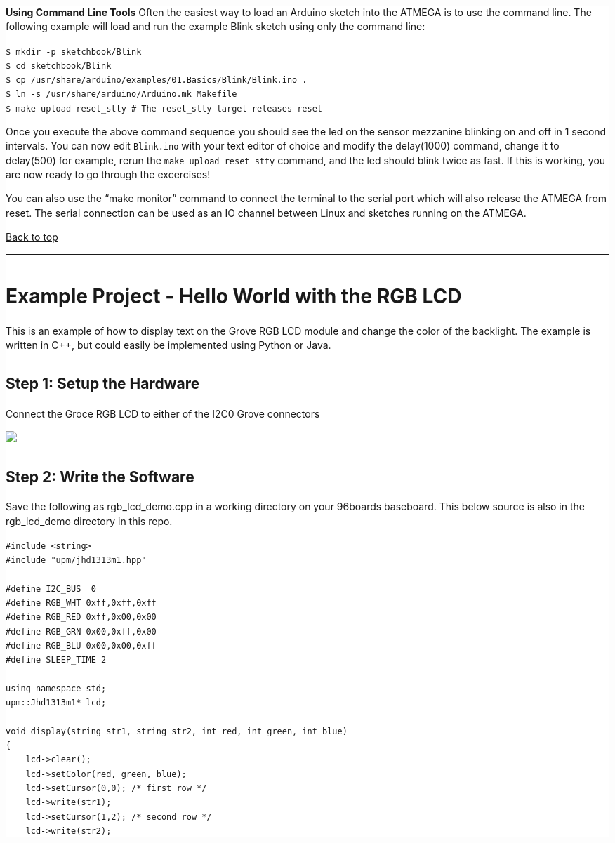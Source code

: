 **Using Command Line Tools**
Often the easiest way to load an Arduino sketch into the ATMEGA is to use the command
line. The following example will load and run the example Blink sketch using only the
command line:

```shell
$ mkdir -p sketchbook/Blink
$ cd sketchbook/Blink
$ cp /usr/share/arduino/examples/01.Basics/Blink/Blink.ino .
$ ln -s /usr/share/arduino/Arduino.mk Makefile
$ make upload reset_stty # The reset_stty target releases reset
```
Once you execute the above command sequence you should see the led on the sensor mezzanine blinking on and off in 1 second intervals. You can now edit `Blink.ino` with your text editor of choice and modify the delay(1000) command, change it to delay(500) for example, rerun the `make upload reset_stty` command, and the led should blink twice as fast.  If this is working, you are now ready to go through the excercises!

You can also use the “make monitor” command to connect the terminal to the serial port
which will also release the ATMEGA from reset. The serial connection can be used as an IO
channel between Linux and sketches running on the ATMEGA.

[Back to top](#table-of-contents)

***

# Example Project - Hello World with the RGB LCD

This is an example of how to display text on the Grove RGB LCD module and change the
color of the backlight. The example is written in C++, but could easily be implemented
using Python or Java.

## Step 1: Setup the Hardware

Connect the Groce RGB LCD to either of the I2C0 Grove connectors

<img src="https://github.com/96boards/documentation/blob/master/mezzanine/sensors-mezzanine/images/Example_RGB_LCD.png?raw=true" data-canonical-src="https://github.com/96boards/documentation/blob/master/mezzanine/sensors-mezzanine/images/Example_RGB_LCD.png?raw=true" />

## Step 2: Write the Software

Save the following as rgb_lcd_demo.cpp in a working directory on your 96boards
baseboard.  This below source is also in the rgb_lcd_demo directory in this repo.

```shelldpk
#include <string>
#include "upm/jhd1313m1.hpp"

#define I2C_BUS  0
#define RGB_WHT 0xff,0xff,0xff
#define RGB_RED 0xff,0x00,0x00
#define RGB_GRN 0x00,0xff,0x00
#define RGB_BLU 0x00,0x00,0xff
#define SLEEP_TIME 2

using namespace std;
upm::Jhd1313m1* lcd;

void display(string str1, string str2, int red, int green, int blue)
{
	lcd->clear();
	lcd->setColor(red, green, blue);
	lcd->setCursor(0,0); /* first row */
	lcd->write(str1);
	lcd->setCursor(1,2); /* second row */
	lcd->write(str2);
```
